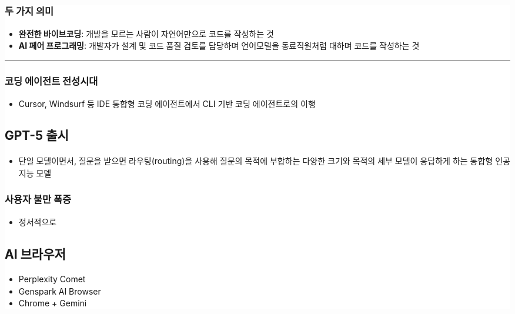 ### 두 가지 의미

- **완전한 바이브코딩**: 개발을 모르는 사람이 자연어만으로 코드를 작성하는 것
- **AI 페어 프로그래밍**: 개발자가 설계 및 코드 품질 검토를 담당하며 언어모델을 동료직원처럼 대하며 코드를 작성하는 것

---

### 코딩 에이전트 전성시대

- Cursor, Windsurf 등 IDE 통합형 코딩 에이전트에서 CLI 기반 코딩 에이전트로의 이행

## GPT-5 출시

- 단일 모델이면서, 질문을 받으면 라우팅(routing)을 사용해 질문의 목적에 부합하는 다양한 크기와 목적의 세부 모델이 응답하게 하는 통합형 인공지능 모델

### 사용자 불만 폭증

- 정서적으로 

## AI 브라우저

- Perplexity Comet
- Genspark AI Browser
- Chrome + Gemini